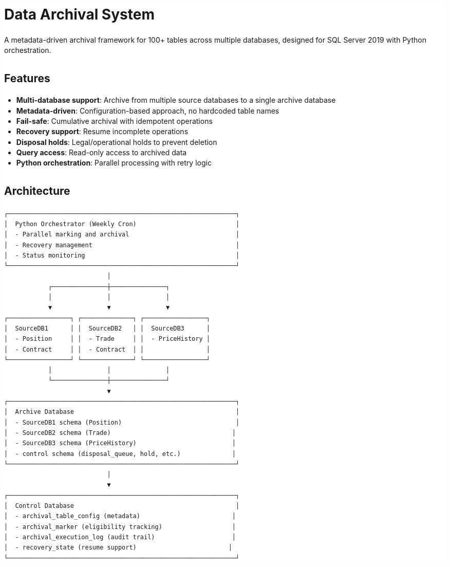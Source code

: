 # Data Archival System

A metadata-driven archival framework for 100+ tables across multiple databases, designed for SQL Server 2019 with Python orchestration.

## Features

- **Multi-database support**: Archive from multiple source databases to a single archive database
- **Metadata-driven**: Configuration-based approach, no hardcoded table names
- **Fail-safe**: Cumulative archival with idempotent operations
- **Recovery support**: Resume incomplete operations
- **Disposal holds**: Legal/operational holds to prevent deletion
- **Query access**: Read-only access to archived data
- **Python orchestration**: Parallel processing with retry logic

## Architecture

```
┌──────────────────────────────────────────────────────────────┐
│  Python Orchestrator (Weekly Cron)                           │
│  - Parallel marking and archival                             │
│  - Recovery management                                       │
│  - Status monitoring                                         │
└──────────────────────────────────────────────────────────────┘
                            │
            ┌───────────────┼───────────────┐
            │               │               │
            ▼               ▼               ▼
┌─────────────────┐ ┌──────────────┐ ┌─────────────────┐
│  SourceDB1      │ │  SourceDB2   │ │  SourceDB3      │
│  - Position     │ │  - Trade     │ │  - PriceHistory │
│  - Contract     │ │  - Contract  │ │                 │
└─────────────────┘ └──────────────┘ └─────────────────┘
            │               │               │
            └───────────────┼───────────────┘
                            ▼
┌──────────────────────────────────────────────────────────────┐
│  Archive Database                                            │
│  - SourceDB1 schema (Position)                               │
│  - SourceDB2 schema (Trade)                                 │
│  - SourceDB3 schema (PriceHistory)                          │
│  - control schema (disposal_queue, hold, etc.)              │
└──────────────────────────────────────────────────────────────┘
                            │
                            ▼
┌──────────────────────────────────────────────────────────────┐
│  Control Database                                            │
│  - archival_table_config (metadata)                         │
│  - archival_marker (eligibility tracking)                   │
│  - archival_execution_log (audit trail)                     │
│  - recovery_state (resume support)                         │
└──────────────────────────────────────────────────────────────┘
```
